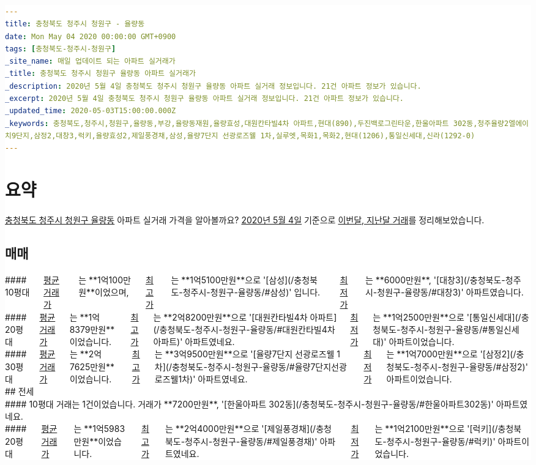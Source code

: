 ```yaml
---
title: 충청북도 청주시 청원구 - 율량동
date: Mon May 04 2020 00:00:00 GMT+0900
tags: [충청북도-청주시-청원구]
_site_name: 매일 업데이트 되는 아파트 실거래가
_title: 충청북도 청주시 청원구 율량동 아파트 실거래가
_description: 2020년 5월 4일 충청북도 청주시 청원구 율량동 아파트 실거래 정보입니다. 21건 아파트 정보가 있습니다.
_excerpt: 2020년 5월 4일 충청북도 청주시 청원구 율량동 아파트 실거래 정보입니다. 21건 아파트 정보가 있습니다.
_updated_time: 2020-05-03T15:00:00.000Z
_keywords: 충청북도,청주시,청원구,율량동,부강,율량동재원,율량효성,대원칸타빌4차 아파트,현대(890),두진백로그린타운,한울아파트 302동,청주율량2엘에이치9단지,삼정2,대창3,럭키,율량효성2,제일풍경채,삼성,율량7단지 선광로즈웰 1차,실루엣,목화1,목화2,현대(1206),통일신세대,신라(1292-0)
---
```





# 요약
<ins>충청북도 청주시 청원구 율량동</ins> 아파트 실거래 가격을 알아볼까요? <ins>2020년 5월 4일</ins> 기준으로 <ins>이번달, 지난달 거래</ins>를 정리해보았습니다.

## 매매
<div class="container">
<div class="six columns" markdown="1">
#### 10평대
<ins>평균 거래가</ins>는 **1억100만원**이었으며, <ins>최고가</ins>는 **1억5100만원**으로 '[삼성](/충청북도-청주시-청원구-율량동/#삼성)' 입니다. <ins>최저가</ins>는 **6000만원**, '[대창3](/충청북도-청주시-청원구-율량동/#대창3)' 아파트였습니다.
</div>
<div class="six columns" markdown="1">
#### 20평대
<ins>평균 거래가</ins>는 **1억8379만원**이었습니다. <ins>최고가</ins>는 **2억8200만원**으로 '[대원칸타빌4차 아파트](/충청북도-청주시-청원구-율량동/#대원칸타빌4차아파트)' 아파트였네요. <ins>최저가</ins>는 **1억2500만원**으로 '[통일신세대](/충청북도-청주시-청원구-율량동/#통일신세대)' 아파트이었습니다.
</div>
</div>
<div class="container">
<div class="twelve columns" markdown="1">
#### 30평대
<ins>평균 거래가</ins>는 **2억7625만원**이었습니다. <ins>최고가</ins>는 **3억9500만원**으로 '[율량7단지 선광로즈웰 1차](/충청북도-청주시-청원구-율량동/#율량7단지선광로즈웰1차)' 아파트였네요. <ins>최저가</ins>는 **1억7000만원**으로 '[삼정2](/충청북도-청주시-청원구-율량동/#삼정2)' 아파트이었습니다.
</div>
</div>
## 전세
<div class="container">
<div class="six columns" markdown="1">
#### 10평대
거래는 1건이었습니다. 거래가 **7200만원**, '[한울아파트 302동](/충청북도-청주시-청원구-율량동/#한울아파트302동)' 아파트였네요.
</div>
<div class="six columns" markdown="1">
#### 20평대
<ins>평균 거래가</ins>는 **1억5983만원**이었습니다. <ins>최고가</ins>는 **2억4000만원**으로 '[제일풍경채](/충청북도-청주시-청원구-율량동/#제일풍경채)' 아파트였네요. <ins>최저가</ins>는 **1억2100만원**으로 '[럭키](/충청북도-청주시-청원구-율량동/#럭키)' 아파트이었습니다.
</div>
</div>
